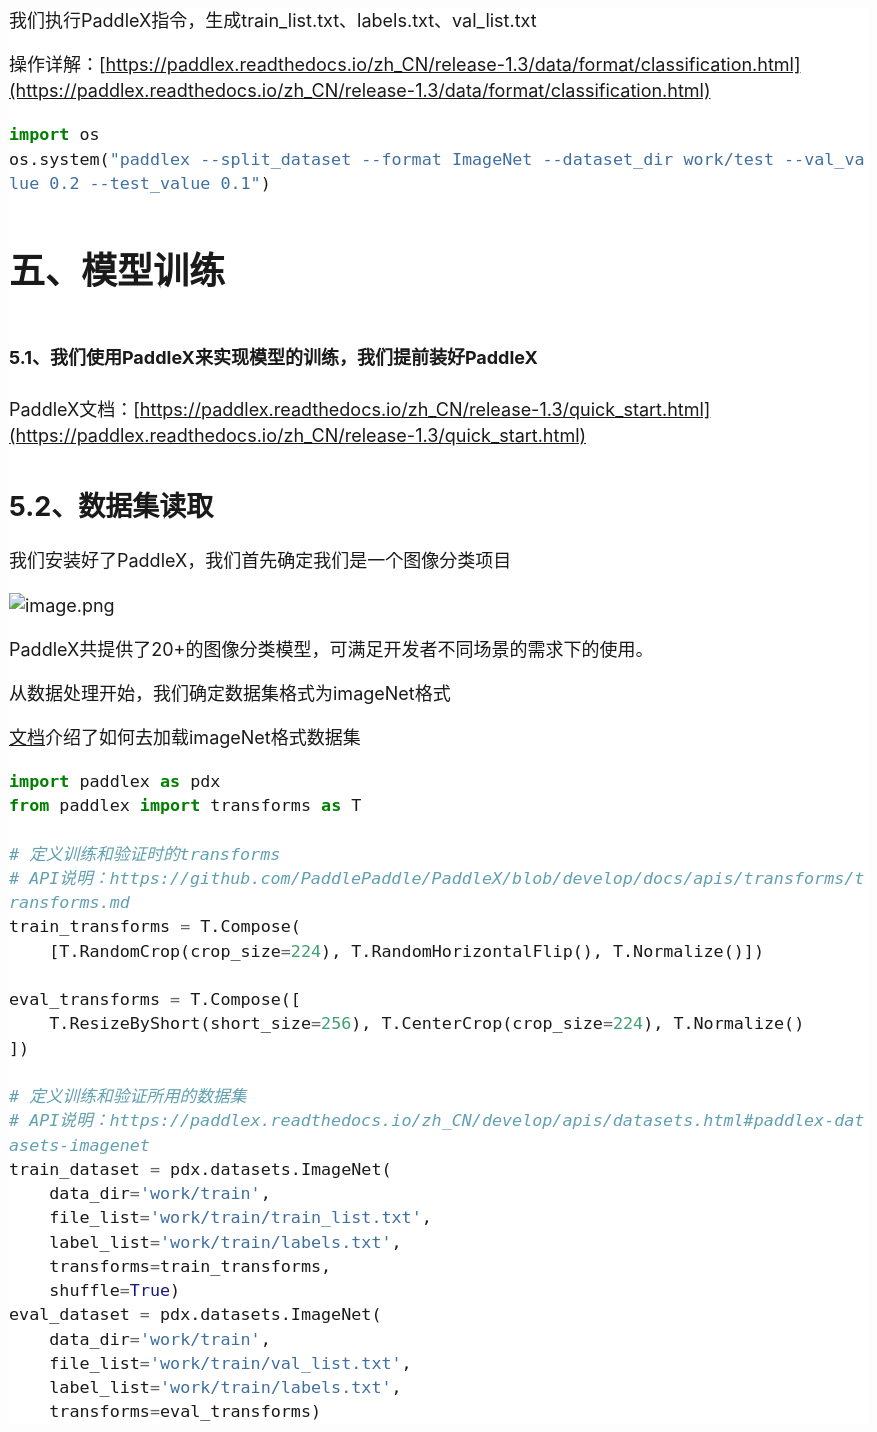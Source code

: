 <font size=4>我们执行PaddleX指令，生成train_list.txt、labels.txt、val_list.txt

<font size=4>操作详解：[https://paddlex.readthedocs.io/zh_CN/release-1.3/data/format/classification.html](https://paddlex.readthedocs.io/zh_CN/release-1.3/data/format/classification.html)



```python
import os
os.system("paddlex --split_dataset --format ImageNet --dataset_dir work/test --val_value 0.2 --test_value 0.1")
```

# 五、模型训练
##  <font size=4>5.1、我们使用PaddleX来实现模型的训练，我们提前装好PaddleX

<font size=4>PaddleX文档：[https://paddlex.readthedocs.io/zh_CN/release-1.3/quick_start.html](https://paddlex.readthedocs.io/zh_CN/release-1.3/quick_start.html)



## 5.2、数据集读取

<font size=4>我们安装好了PaddleX，我们首先确定我们是一个图像分类项目
    
![image.png](attachment:8083610f-2e2f-487f-82db-1699d24fed6e.png)

<font size=4>PaddleX共提供了20+的图像分类模型，可满足开发者不同场景的需求下的使用。

<font size=4>从数据处理开始，我们确定数据集格式为imageNet格式

<font size=4>[文档](https://paddlex.readthedocs.io/zh_CN/release-1.3/data/format/classification.html)介绍了如何去加载imageNet格式数据集



```python
import paddlex as pdx
from paddlex import transforms as T

# 定义训练和验证时的transforms
# API说明：https://github.com/PaddlePaddle/PaddleX/blob/develop/docs/apis/transforms/transforms.md
train_transforms = T.Compose(
    [T.RandomCrop(crop_size=224), T.RandomHorizontalFlip(), T.Normalize()])

eval_transforms = T.Compose([
    T.ResizeByShort(short_size=256), T.CenterCrop(crop_size=224), T.Normalize()
])

# 定义训练和验证所用的数据集
# API说明：https://paddlex.readthedocs.io/zh_CN/develop/apis/datasets.html#paddlex-datasets-imagenet
train_dataset = pdx.datasets.ImageNet(
    data_dir='work/train',
    file_list='work/train/train_list.txt',
    label_list='work/train/labels.txt',
    transforms=train_transforms,
    shuffle=True)
eval_dataset = pdx.datasets.ImageNet(
    data_dir='work/train',
    file_list='work/train/val_list.txt',
    label_list='work/train/labels.txt',
    transforms=eval_transforms)

```
